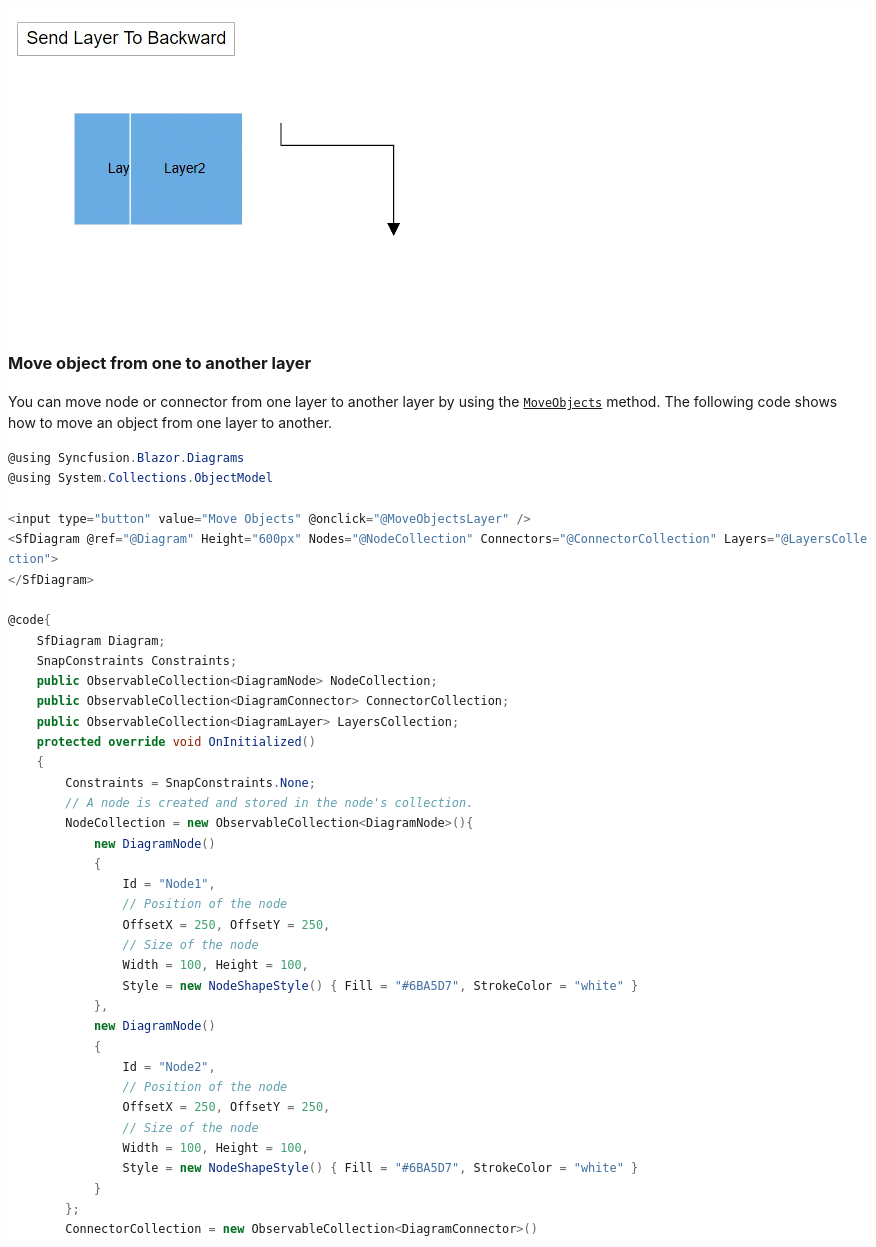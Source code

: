 ![`Send Layer Backward`](images/SendLayerBackward-Method.gif)

### Move object from one to another layer

You can move node or connector from one layer to another layer by using the [`MoveObjects`](https://help.syncfusion.com/cr/blazor/Syncfusion.Blazor~Syncfusion.Blazor.Diagrams.SfDiagram~MoveObjects.html) method. The following code shows how to move an object from one layer to another.

```csharp
@using Syncfusion.Blazor.Diagrams
@using System.Collections.ObjectModel

<input type="button" value="Move Objects" @onclick="@MoveObjectsLayer" />
<SfDiagram @ref="@Diagram" Height="600px" Nodes="@NodeCollection" Connectors="@ConnectorCollection" Layers="@LayersCollection">
</SfDiagram>

@code{
    SfDiagram Diagram;
    SnapConstraints Constraints;
    public ObservableCollection<DiagramNode> NodeCollection;
    public ObservableCollection<DiagramConnector> ConnectorCollection;
    public ObservableCollection<DiagramLayer> LayersCollection;
    protected override void OnInitialized()
    {
        Constraints = SnapConstraints.None;
        // A node is created and stored in the node's collection.
        NodeCollection = new ObservableCollection<DiagramNode>(){
            new DiagramNode()
            {
                Id = "Node1",
                // Position of the node
                OffsetX = 250, OffsetY = 250,
                // Size of the node
                Width = 100, Height = 100,
                Style = new NodeShapeStyle() { Fill = "#6BA5D7", StrokeColor = "white" }
            },
            new DiagramNode()
            {
                Id = "Node2",
                // Position of the node
                OffsetX = 250, OffsetY = 250,
                // Size of the node
                Width = 100, Height = 100,
                Style = new NodeShapeStyle() { Fill = "#6BA5D7", StrokeColor = "white" }
            }
        };
        ConnectorCollection = new ObservableCollection<DiagramConnector>()
```